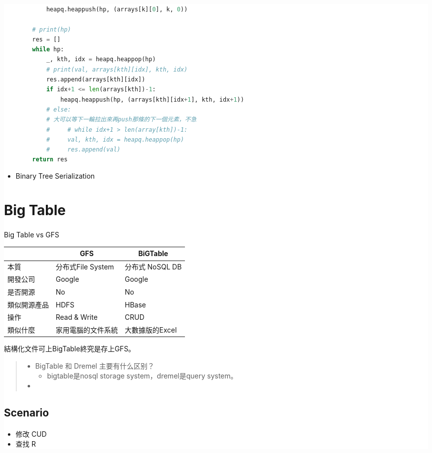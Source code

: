 ```python
            heapq.heappush(hp, (arrays[k][0], k, 0))
            
        # print(hp)
        res = []
        while hp: 
            _, kth, idx = heapq.heappop(hp)
            # print(val, arrays[kth][idx], kth, idx)
            res.append(arrays[kth][idx])
            if idx+1 <= len(arrays[kth])-1:
                heapq.heappush(hp, (arrays[kth][idx+1], kth, idx+1))
            # else:
            # 大可以等下一輪拉出來再push那條的下一個元素，不急
            #     # while idx+1 > len(array[kth])-1:
            #     val, kth, idx = heapq.heappop(hp)
            #     res.append(val)
        return res
```

- Binary Tree Serialization



# Big Table 

Big Table vs GFS

|              | GFS                | BiGTable        |
| ------------ | ------------------ | --------------- |
| 本質         | 分布式File System  | 分布式 NoSQL DB |
| 開發公司     | Google             | Google          |
| 是否開源     | No                 | No              |
| 類似開源產品 | HDFS               | HBase           |
| 操作         | Read & Write       | CRUD            |
| 類似什麼     | 家用電腦的文件系統 | 大數據版的Excel |



結構化文件可上BigTable終究是存上GFS。

> - BigTable 和 Dremel 主要有什么区别？
>   - bigtable是nosql storage system，dremel是query system。
> - 



## Scenario

- 修改 CUD
- 查找 R
